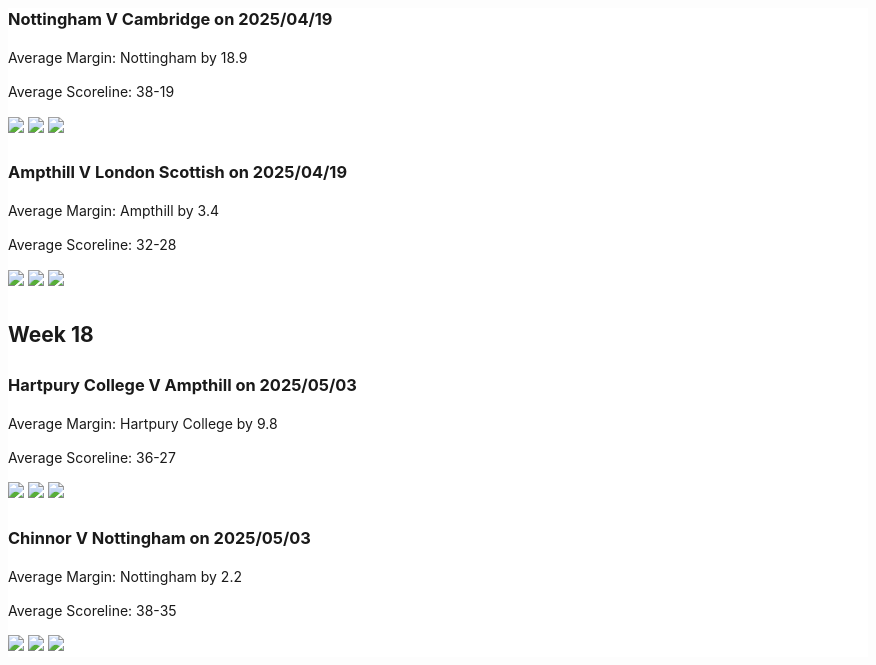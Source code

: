### Nottingham V Cambridge on 2025/04/19


Average Margin: Nottingham by 18.9

Average Scoreline: 38-19

<p float="left">
<img src="plots/performances_2025-04-19-Nottingham_V_Cambridge.png" width="32%" />
<img src="plots/resultbar_2025-04-19-Nottingham_V_Cambridge.png" width="32%" />
<img src="plots/spreads_2025-04-19-Nottingham_V_Cambridge.png" width="32%" />
</p>

### Ampthill V London Scottish on 2025/04/19


Average Margin: Ampthill by 3.4

Average Scoreline: 32-28

<p float="left">
<img src="plots/performances_2025-04-19-Ampthill_V_LondonScottish.png" width="32%" />
<img src="plots/resultbar_2025-04-19-Ampthill_V_LondonScottish.png" width="32%" />
<img src="plots/spreads_2025-04-19-Ampthill_V_LondonScottish.png" width="32%" />
</p>

## Week 18

### Hartpury College V Ampthill on 2025/05/03


Average Margin: Hartpury College by 9.8

Average Scoreline: 36-27

<p float="left">
<img src="plots/performances_2025-05-03-HartpuryCollege_V_Ampthill.png" width="32%" />
<img src="plots/resultbar_2025-05-03-HartpuryCollege_V_Ampthill.png" width="32%" />
<img src="plots/spreads_2025-05-03-HartpuryCollege_V_Ampthill.png" width="32%" />
</p>

### Chinnor V Nottingham on 2025/05/03


Average Margin: Nottingham by 2.2

Average Scoreline: 38-35

<p float="left">
<img src="plots/performances_2025-05-03-Chinnor_V_Nottingham.png" width="32%" />
<img src="plots/resultbar_2025-05-03-Chinnor_V_Nottingham.png" width="32%" />
<img src="plots/spreads_2025-05-03-Chinnor_V_Nottingham.png" width="32%" />
</p>
